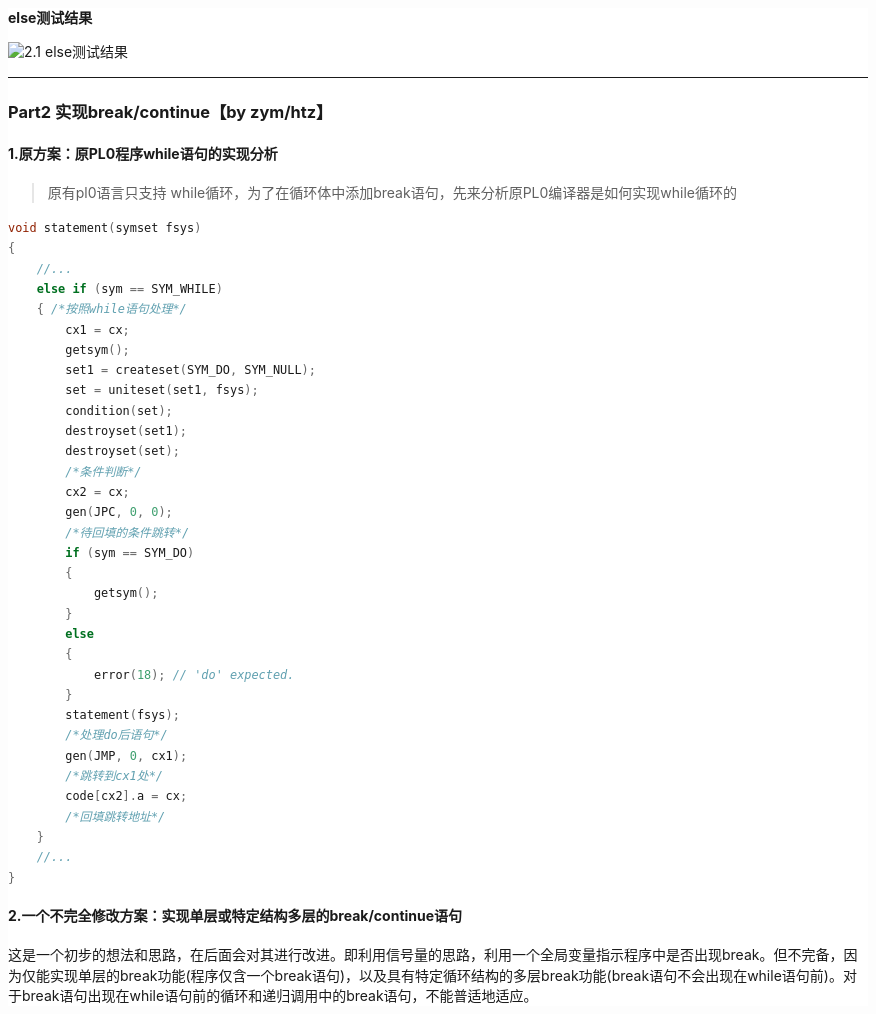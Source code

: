 **else测试结果**

![2.1 else测试结果]()



------

### Part2 实现break/continue【by zym/htz】

#### 1.原方案：原PL0程序while语句的实现分析

> 原有pl0语言只支持 while循环，为了在循环体中添加break语句，先来分析原PL0编译器是如何实现while循环的

```c
void statement(symset fsys)
{
    //...
	else if (sym == SYM_WHILE)
	{ /*按照while语句处理*/
		cx1 = cx;
		getsym();
		set1 = createset(SYM_DO, SYM_NULL);
		set = uniteset(set1, fsys);
		condition(set);
		destroyset(set1);
		destroyset(set);
        /*条件判断*/
		cx2 = cx;
		gen(JPC, 0, 0);
        /*待回填的条件跳转*/
		if (sym == SYM_DO)
		{
			getsym();
		}
		else
		{
			error(18); // 'do' expected.
		}
		statement(fsys);
        /*处理do后语句*/
		gen(JMP, 0, cx1);
        /*跳转到cx1处*/
		code[cx2].a = cx;
        /*回填跳转地址*/
	}
	//...
}
```

#### 2.一个不完全修改方案：实现单层或特定结构多层的break/continue语句

这是一个初步的想法和思路，在后面会对其进行改进。即利用信号量的思路，利用一个全局变量指示程序中是否出现break。但不完备，因为仅能实现单层的break功能(程序仅含一个break语句)，以及具有特定循环结构的多层break功能(break语句不会出现在while语句前)。对于break语句出现在while语句前的循环和递归调用中的break语句，不能普适地适应。
